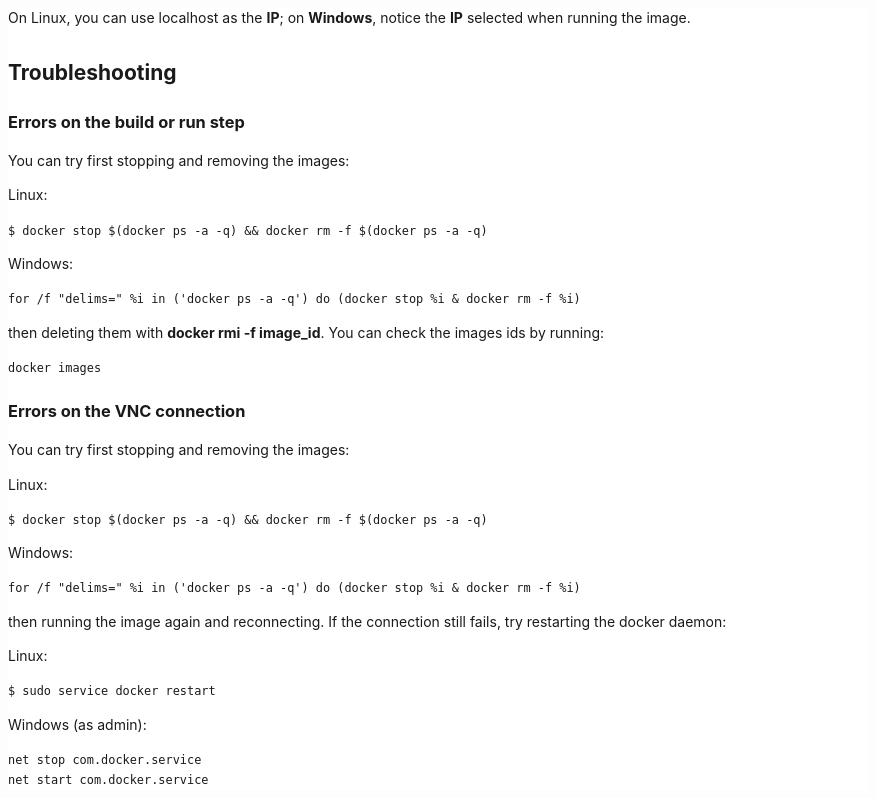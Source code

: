 On Linux, you can use localhost as the **IP**; on **Windows**, notice the **IP** selected when running the image.

## Troubleshooting

### Errors on the build or run step

You can try first stopping and removing the images:

Linux:
```
$ docker stop $(docker ps -a -q) && docker rm -f $(docker ps -a -q)
```

Windows:
```
for /f "delims=" %i in ('docker ps -a -q') do (docker stop %i & docker rm -f %i)
```

then deleting them with **docker rmi -f image_id**. You can check the images ids by running:

```
docker images
```

### Errors on the VNC connection

You can try first stopping and removing the images:

Linux:
```
$ docker stop $(docker ps -a -q) && docker rm -f $(docker ps -a -q)
```

Windows:
```
for /f "delims=" %i in ('docker ps -a -q') do (docker stop %i & docker rm -f %i)
```

then running the image again and reconnecting. If the connection still fails, try restarting the docker daemon:

Linux:
```
$ sudo service docker restart
```

Windows (as admin):
```
net stop com.docker.service
net start com.docker.service
```
